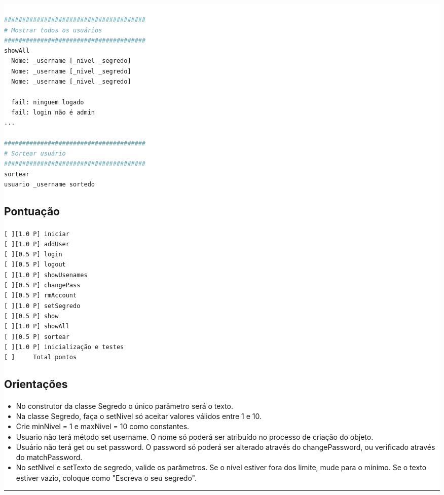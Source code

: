 ```python

#######################################
# Mostrar todos os usuários
#######################################
showAll
  Nome: _username [_nivel _segredo]
  Nome: _username [_nivel _segredo]
  Nome: _username [_nivel _segredo]
  
  fail: ninguem logado
  fail: login não é admin
...

#######################################
# Sortear usuário
#######################################
sortear
usuario _username sortedo    

```
## Pontuação

```
[ ][1.0 P] iniciar
[ ][1.0 P] addUser
[ ][0.5 P] login
[ ][0.5 P] logout
[ ][1.0 P] showUsenames
[ ][0.5 P] changePass
[ ][0.5 P] rmAccount
[ ][1.0 P] setSegredo
[ ][0.5 P] show
[ ][1.0 P] showAll
[ ][0.5 P] sortear
[ ][1.0 P] inicialização e testes
[ ]     Total pontos
```

## Orientações

- No construtor da classe Segredo o único parâmetro será o texto.
- Na classe Segredo, faça o setNivel só aceitar valores válidos entre 1 e 10.
- Crie minNivel = 1 e maxNivel = 10 como constantes.
- Usuario não terá método set username. O nome só poderá ser atribuído no processo de criação do objeto.
- Usuário não terá get ou set password. O password só poderá ser alterado através do changePassword, ou verificado através do matchPassword.
- No setNivel e setTexto de segredo, valide os parâmetros. Se o nível estiver fora dos limite, mude para o mínimo. Se o texto estiver vazio, coloque como "Escreva o seu segredo".

---